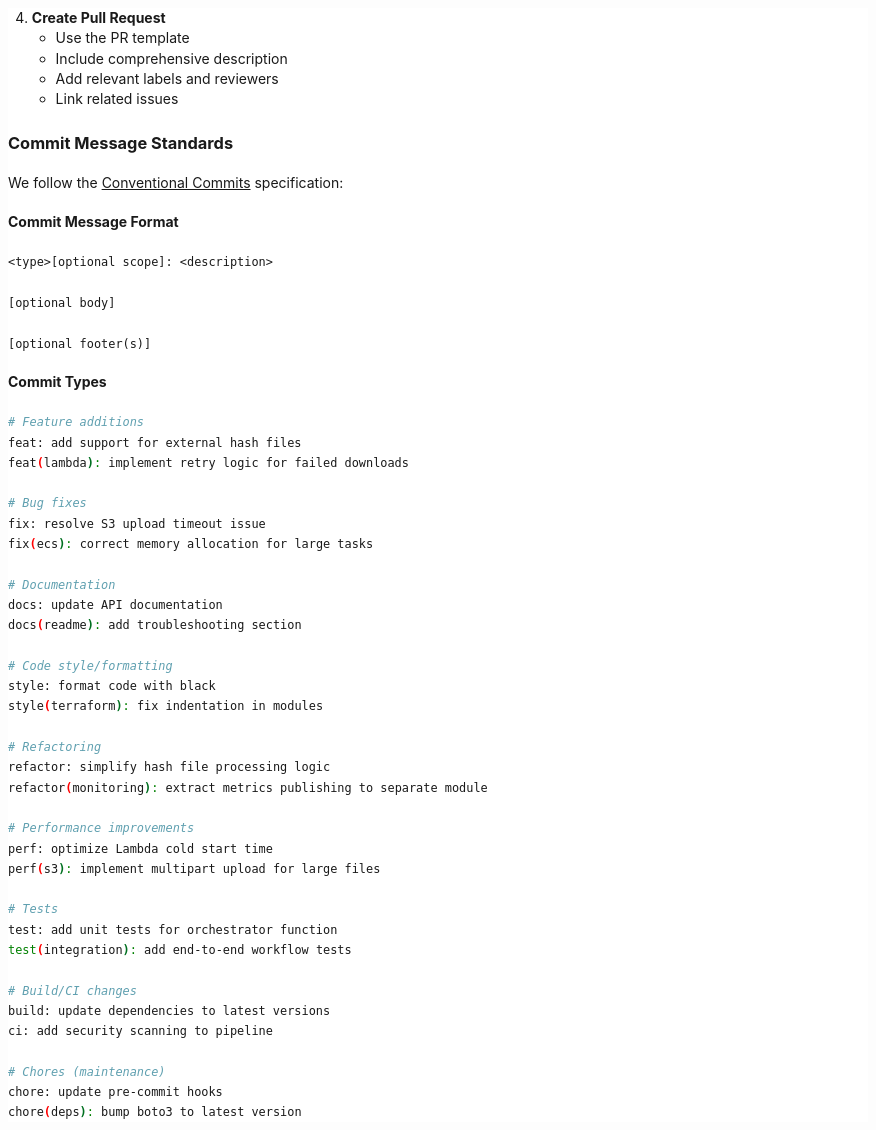 4. **Create Pull Request**
   - Use the PR template
   - Include comprehensive description
   - Add relevant labels and reviewers
   - Link related issues

### Commit Message Standards

We follow the [Conventional Commits](https://www.conventionalcommits.org/) specification:

#### Commit Message Format

```
<type>[optional scope]: <description>

[optional body]

[optional footer(s)]
```

#### Commit Types

```bash
# Feature additions
feat: add support for external hash files
feat(lambda): implement retry logic for failed downloads

# Bug fixes
fix: resolve S3 upload timeout issue
fix(ecs): correct memory allocation for large tasks

# Documentation
docs: update API documentation
docs(readme): add troubleshooting section

# Code style/formatting
style: format code with black
style(terraform): fix indentation in modules

# Refactoring
refactor: simplify hash file processing logic
refactor(monitoring): extract metrics publishing to separate module

# Performance improvements
perf: optimize Lambda cold start time
perf(s3): implement multipart upload for large files

# Tests
test: add unit tests for orchestrator function
test(integration): add end-to-end workflow tests

# Build/CI changes
build: update dependencies to latest versions
ci: add security scanning to pipeline

# Chores (maintenance)
chore: update pre-commit hooks
chore(deps): bump boto3 to latest version
```
